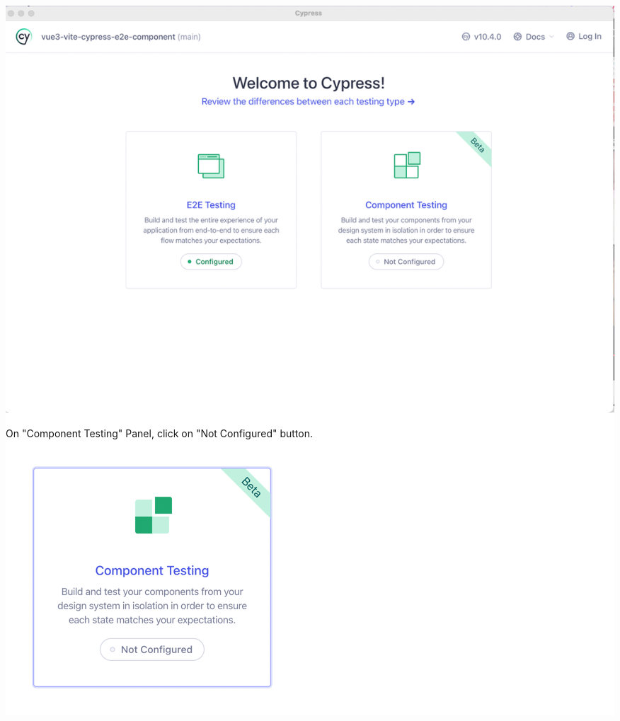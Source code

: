 ![](docs/assets/015-.png)

On "Component Testing" Panel, click on "Not Configured" button.

![](docs/assets/016-.png)
